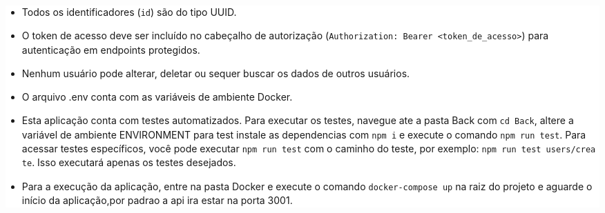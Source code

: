-   Todos os identificadores (`id`) são do tipo UUID.
-   O token de acesso deve ser incluído no cabeçalho de autorização (`Authorization: Bearer <token_de_acesso>`) para autenticação em endpoints protegidos.
-   Nenhum usuário pode alterar, deletar ou sequer buscar os dados de outros usuários.

-   O arquivo .env conta com as variáveis de ambiente Docker.

-   Esta aplicação conta com testes automatizados. Para executar os testes, navegue ate a pasta Back com `cd Back`, altere a variável de ambiente ENVIRONMENT para test instale as dependencias com `npm i` e execute o comando `npm run test`. Para acessar testes específicos, você pode executar `npm run test` com o caminho do teste, por exemplo: `npm run test users/create`. Isso executará apenas os testes desejados.

-   Para a execução da aplicação, entre na pasta Docker e execute o comando `docker-compose up` na raiz do projeto e aguarde o início da aplicação,por padrao a api ira estar na porta 3001.
